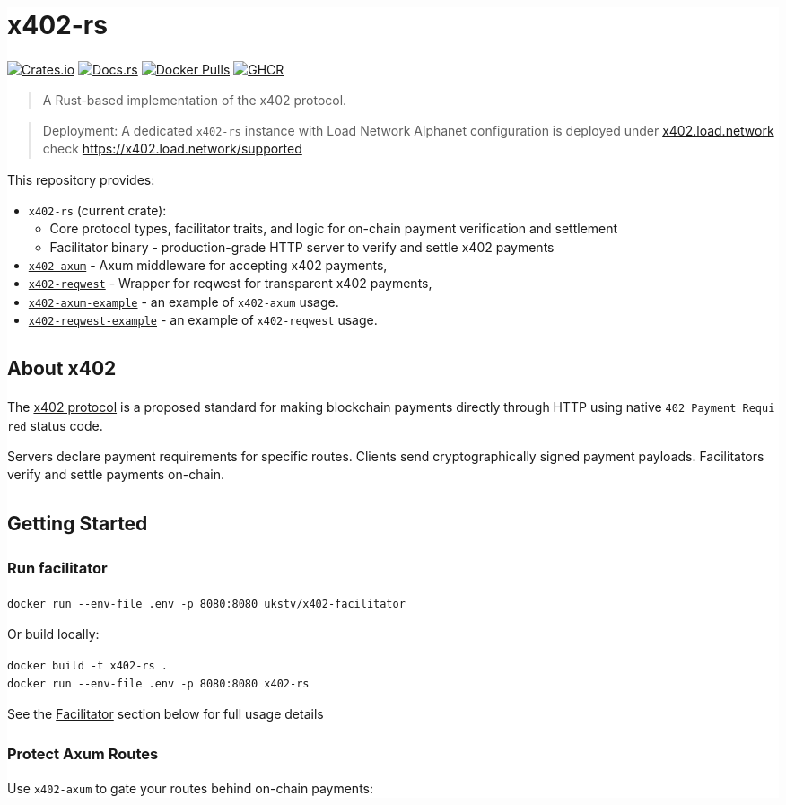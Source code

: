 # x402-rs

[![Crates.io](https://img.shields.io/crates/v/x402-rs.svg)](https://crates.io/crates/x402-rs)
[![Docs.rs](https://docs.rs/x402-rs/badge.svg)](https://docs.rs/x402-rs)
[![Docker Pulls](https://img.shields.io/docker/pulls/ukstv/x402-facilitator.svg)](https://hub.docker.com/r/ukstv/x402-facilitator)
[![GHCR](https://img.shields.io/badge/ghcr.io-x402--facilitator-blue)](https://github.com/orgs/x402-rs/packages)

> A Rust-based implementation of the x402 protocol.

> Deployment: A dedicated `x402-rs` instance with Load Network Alphanet configuration is deployed under [x402.load.network](https://x402.load.network)
> check https://x402.load.network/supported

This repository provides:

- `x402-rs` (current crate):
  - Core protocol types, facilitator traits, and logic for on-chain payment verification and settlement
  - Facilitator binary - production-grade HTTP server to verify and settle x402 payments
- [`x402-axum`](./crates/x402-axum) - Axum middleware for accepting x402 payments,
- [`x402-reqwest`](./crates/x402-reqwest) - Wrapper for reqwest for transparent x402 payments,
- [`x402-axum-example`](./examples/x402-axum-example) - an example of `x402-axum` usage.
- [`x402-reqwest-example`](./examples/x402-reqwest-example) - an example of `x402-reqwest` usage.

## About x402

The [x402 protocol](https://docs.cdp.coinbase.com/x402/docs/overview) is a proposed standard for making blockchain payments directly through HTTP using native `402 Payment Required` status code.

Servers declare payment requirements for specific routes. Clients send cryptographically signed payment payloads. Facilitators verify and settle payments on-chain.

## Getting Started

### Run facilitator

```shell
docker run --env-file .env -p 8080:8080 ukstv/x402-facilitator
```

Or build locally:
```shell
docker build -t x402-rs .
docker run --env-file .env -p 8080:8080 x402-rs
```

See the [Facilitator](#facilitator) section below for full usage details

### Protect Axum Routes

Use `x402-axum` to gate your routes behind on-chain payments:
